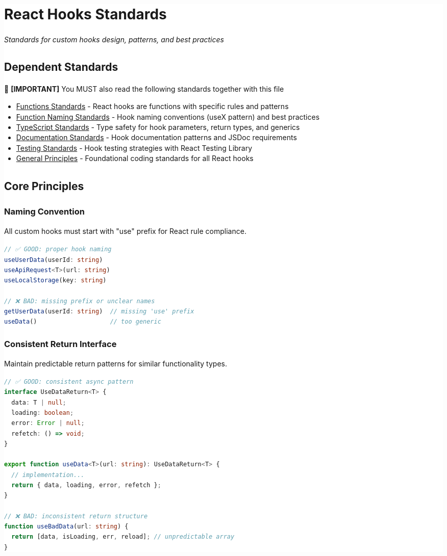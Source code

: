 # React Hooks Standards

_Standards for custom hooks design, patterns, and best practices_

## Dependent Standards

🚨 **[IMPORTANT]** You MUST also read the following standards together with this file

- [Functions Standards](../../functions.md) - React hooks are functions with specific rules and patterns
- [Function Naming Standards](../../naming/functions.md) - Hook naming conventions (useX pattern) and best practices
- [TypeScript Standards](../../typescript.md) - Type safety for hook parameters, return types, and generics
- [Documentation Standards](../../documentation.md) - Hook documentation patterns and JSDoc requirements
- [Testing Standards](../../testing.md) - Hook testing strategies with React Testing Library
- [General Principles](../../general-principles.md) - Foundational coding standards for all React hooks

## Core Principles

### Naming Convention

All custom hooks must start with "use" prefix for React rule compliance.

```typescript
// ✅ GOOD: proper hook naming
useUserData(userId: string)
useApiRequest<T>(url: string)
useLocalStorage(key: string)

// ❌ BAD: missing prefix or unclear names
getUserData(userId: string)  // missing 'use' prefix
useData()                    // too generic
```

### Consistent Return Interface

Maintain predictable return patterns for similar functionality types.

```typescript
// ✅ GOOD: consistent async pattern
interface UseDataReturn<T> {
  data: T | null;
  loading: boolean;
  error: Error | null;
  refetch: () => void;
}

export function useData<T>(url: string): UseDataReturn<T> {
  // implementation...
  return { data, loading, error, refetch };
}

// ❌ BAD: inconsistent return structure
function useBadData(url: string) {
  return [data, isLoading, err, reload]; // unpredictable array
}
```
